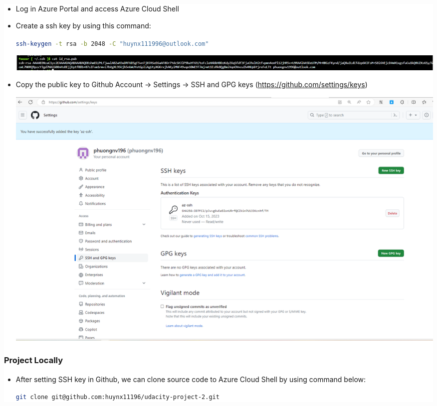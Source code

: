 - Log in Azure Portal and access Azure Cloud Shell

- Create a ssh key by using this command:

    ```bash
    ssh-keygen -t rsa -b 2048 -C "huynx111996@outlook.com"
    ```

    ![SSH Key Create](screenshots/az-ssh.png)

- Copy the public key to Github Account -> Settings -> SSH and GPG keys (https://github.com/settings/keys)

    ![Setting SSH Key in Github](screenshots/github-setting-ssh.png)


### Project Locally

- After setting SSH key in Github, we can clone source code to Azure Cloud Shell by using command below: 

    ```bash
    git clone git@github.com:huynx11196/udacity-project-2.git
    ```
